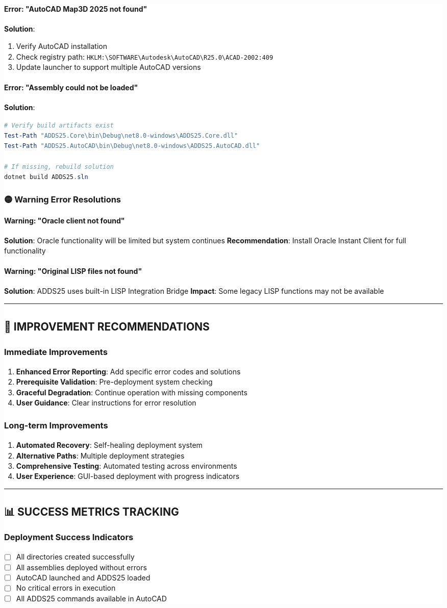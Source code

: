 #### **Error: "AutoCAD Map3D 2025 not found"**
**Solution**:
1. Verify AutoCAD installation
2. Check registry path: `HKLM:\SOFTWARE\Autodesk\AutoCAD\R25.0\ACAD-2002:409`
3. Update launcher to support multiple AutoCAD versions

#### **Error: "Assembly could not be loaded"**
**Solution**:
```powershell
# Verify build artifacts exist
Test-Path "ADDS25.Core\bin\Debug\net8.0-windows\ADDS25.Core.dll"
Test-Path "ADDS25.AutoCAD\bin\Debug\net8.0-windows\ADDS25.AutoCAD.dll"

# If missing, rebuild solution
dotnet build ADDS25.sln
```

### **🟡 Warning Error Resolutions**

#### **Warning: "Oracle client not found"**
**Solution**: Oracle functionality will be limited but system continues
**Recommendation**: Install Oracle Instant Client for full functionality

#### **Warning: "Original LISP files not found"**
**Solution**: ADDS25 uses built-in LISP Integration Bridge
**Impact**: Some legacy LISP functions may not be available

---

## 🚀 **IMPROVEMENT RECOMMENDATIONS**

### **Immediate Improvements**
1. **Enhanced Error Reporting**: Add specific error codes and solutions
2. **Prerequisite Validation**: Pre-deployment system checking
3. **Graceful Degradation**: Continue operation with missing components
4. **User Guidance**: Clear instructions for error resolution

### **Long-term Improvements**
1. **Automated Recovery**: Self-healing deployment system
2. **Alternative Paths**: Multiple deployment strategies
3. **Comprehensive Testing**: Automated testing across environments
4. **User Experience**: GUI-based deployment with progress indicators

---

## 📊 **SUCCESS METRICS TRACKING**

### **Deployment Success Indicators**
- [ ] All directories created successfully
- [ ] All assemblies deployed without errors
- [ ] AutoCAD launched and ADDS25 loaded
- [ ] No critical errors in execution
- [ ] All ADDS25 commands available in AutoCAD
